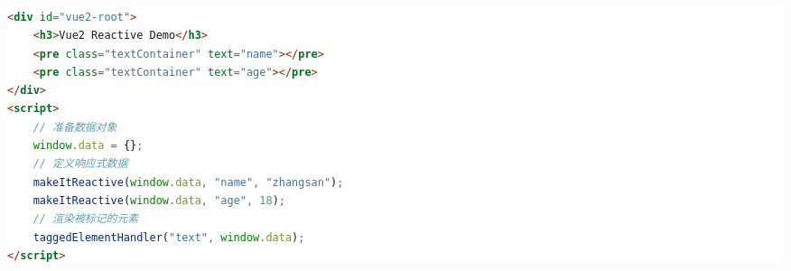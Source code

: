 ```html
<div id="vue2-root">
	<h3>Vue2 Reactive Demo</h3>
	<pre class="textContainer" text="name"></pre>
	<pre class="textContainer" text="age"></pre>
</div>
<script>
	// 准备数据对象
	window.data = {};
	// 定义响应式数据
	makeItReactive(window.data, "name", "zhangsan");
	makeItReactive(window.data, "age", 18);
	// 渲染被标记的元素
	taggedElementHandler("text", window.data);
</script>
```